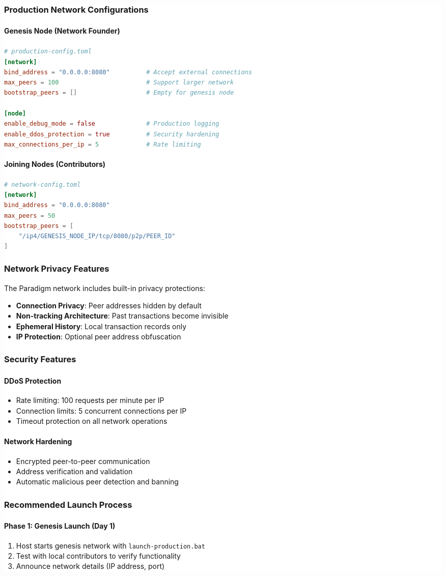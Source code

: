 ### Production Network Configurations

#### Genesis Node (Network Founder)
```toml
# production-config.toml
[network]
bind_address = "0.0.0.0:8080"          # Accept external connections
max_peers = 100                        # Support larger network
bootstrap_peers = []                   # Empty for genesis node

[node]
enable_debug_mode = false              # Production logging
enable_ddos_protection = true          # Security hardening
max_connections_per_ip = 5             # Rate limiting
```

#### Joining Nodes (Contributors)
```toml
# network-config.toml
[network]
bind_address = "0.0.0.0:8080"
max_peers = 50
bootstrap_peers = [
    "/ip4/GENESIS_NODE_IP/tcp/8080/p2p/PEER_ID"
]
```

### Network Privacy Features

The Paradigm network includes built-in privacy protections:

- **Connection Privacy**: Peer addresses hidden by default
- **Non-tracking Architecture**: Past transactions become invisible
- **Ephemeral History**: Local transaction records only
- **IP Protection**: Optional peer address obfuscation

### Security Features

#### DDoS Protection
- Rate limiting: 100 requests per minute per IP
- Connection limits: 5 concurrent connections per IP
- Timeout protection on all network operations

#### Network Hardening
- Encrypted peer-to-peer communication
- Address verification and validation
- Automatic malicious peer detection and banning

### Recommended Launch Process

#### Phase 1: Genesis Launch (Day 1)
1. Host starts genesis network with `launch-production.bat`
2. Test with local contributors to verify functionality
3. Announce network details (IP address, port)
